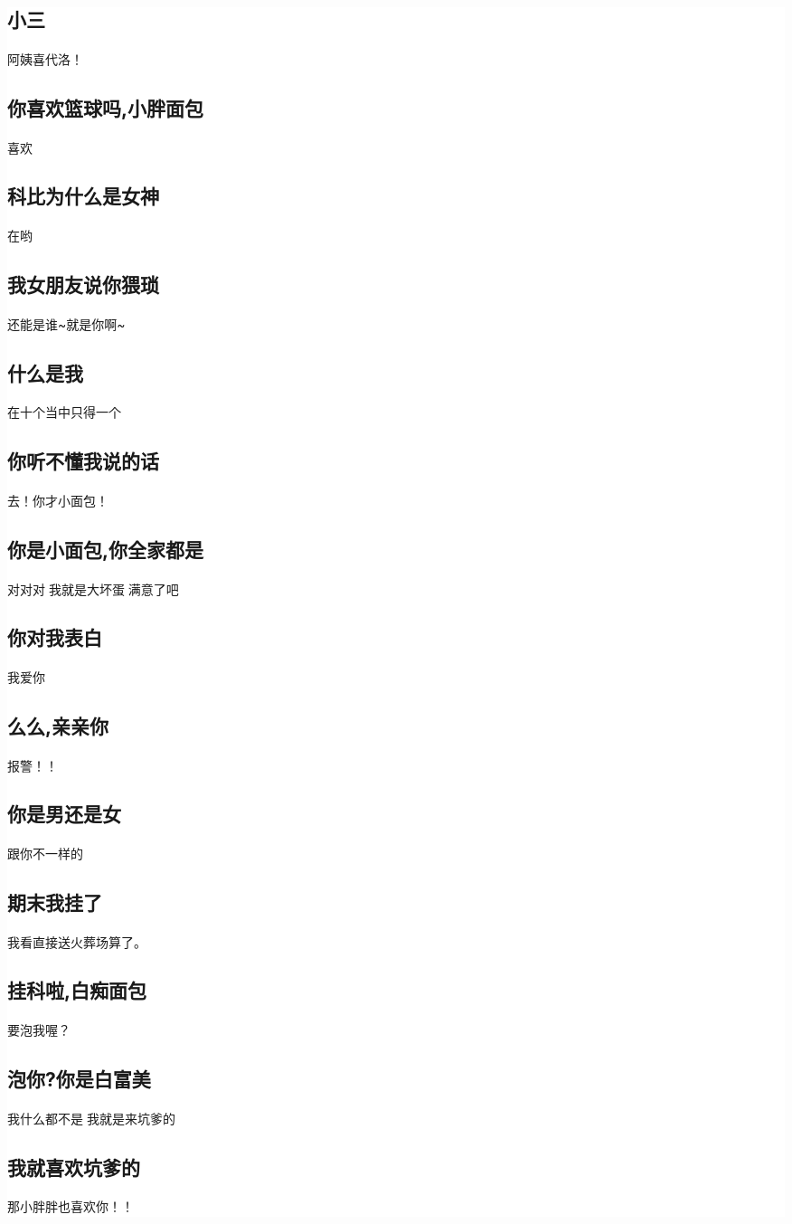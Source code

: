 ## 小三
阿姨喜代洛！

## 你喜欢篮球吗,小胖面包
喜欢

## 科比为什么是女神
在哟

## 我女朋友说你猥琐
还能是谁~就是你啊~

## 什么是我
在十个当中只得一个

## 你听不懂我说的话
去！你才小面包！

## 你是小面包,你全家都是
对对对 我就是大坏蛋 满意了吧

## 你对我表白
我爱你

## 么么,亲亲你
报警！！

## 你是男还是女
跟你不一样的

## 期末我挂了
我看直接送火葬场算了。

## 挂科啦,白痴面包
要泡我喔？

## 泡你?你是白富美
我什么都不是   我就是来坑爹的

## 我就喜欢坑爹的
那小胖胖也喜欢你！！
